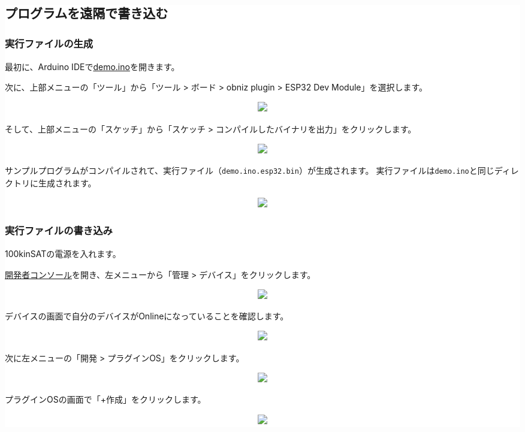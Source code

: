 ## プログラムを遠隔で書き込む

### 実行ファイルの生成

最初に、Arduino IDEで[demo.ino](../../src/demo/demo.ino)を開きます。

次に、上部メニューの「ツール」から「ツール > ボード > obniz plugin > ESP32 Dev Module」を選択します。

<div align="center">
<img src="../img/arduino_add_board_3.png" width="80%">
</div>

そして、上部メニューの「スケッチ」から「スケッチ > コンパイルしたバイナリを出力」をクリックします。

<div align="center">
<img src="../img/arduino_build_1.png" width="80%">
</div>

サンプルプログラムがコンパイルされて、実行ファイル（`demo.ino.esp32.bin`）が生成されます。
実行ファイルは`demo.ino`と同じディレクトリに生成されます。

<div align="center">
<img src="../img/arduino_build_2.png" width="80%">
</div>

### 実行ファイルの書き込み

100kinSATの電源を入れます。

[開発者コンソール](https://obniz.com/ja/console)を開き、左メニューから「管理 > デバイス」をクリックします。

<div align="center">
<img src="../img/obniz_ota_1.png" width="80%">
</div>

デバイスの画面で自分のデバイスがOnlineになっていることを確認します。

<div align="center">
<img src="../img/obniz_ota_2.png" width="80%">
</div>

次に左メニューの「開発 > プラグインOS」をクリックします。

<div align="center">
<img src="../img/obniz_ota_3.png" width="80%">
</div>

プラグインOSの画面で「+作成」をクリックします。

<div align="center">
<img src="../img/obniz_ota_4.png" width="80%">
</div>
